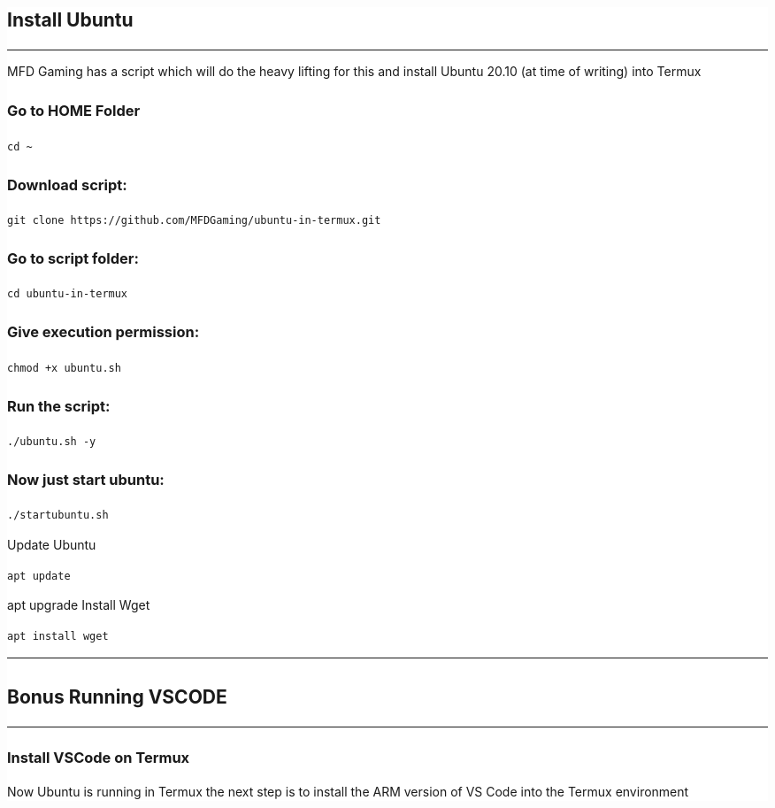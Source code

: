 ## Install Ubuntu <a name="Ubuntu"></a>
---
MFD Gaming has a script which will do the heavy lifting for this and install Ubuntu 20.10 (at time of writing) into Termux 



### Go to HOME Folder
```
cd ~
```

### Download script:
```
git clone https://github.com/MFDGaming/ubuntu-in-termux.git
```
### Go to script folder:
```
cd ubuntu-in-termux
```
### Give execution permission:
```
chmod +x ubuntu.sh
```
### Run the script:
```
./ubuntu.sh -y
```
### Now just start ubuntu:
```
./startubuntu.sh
```
Update Ubuntu
```
apt update 
```
apt upgrade
Install Wget
```
apt install wget
```
----

## Bonus Running VSCODE <a name="VSCODE"></a>
----
### Install VSCode on Termux

Now Ubuntu is running in Termux the next step is to install the ARM version of VS Code into the Termux environment
